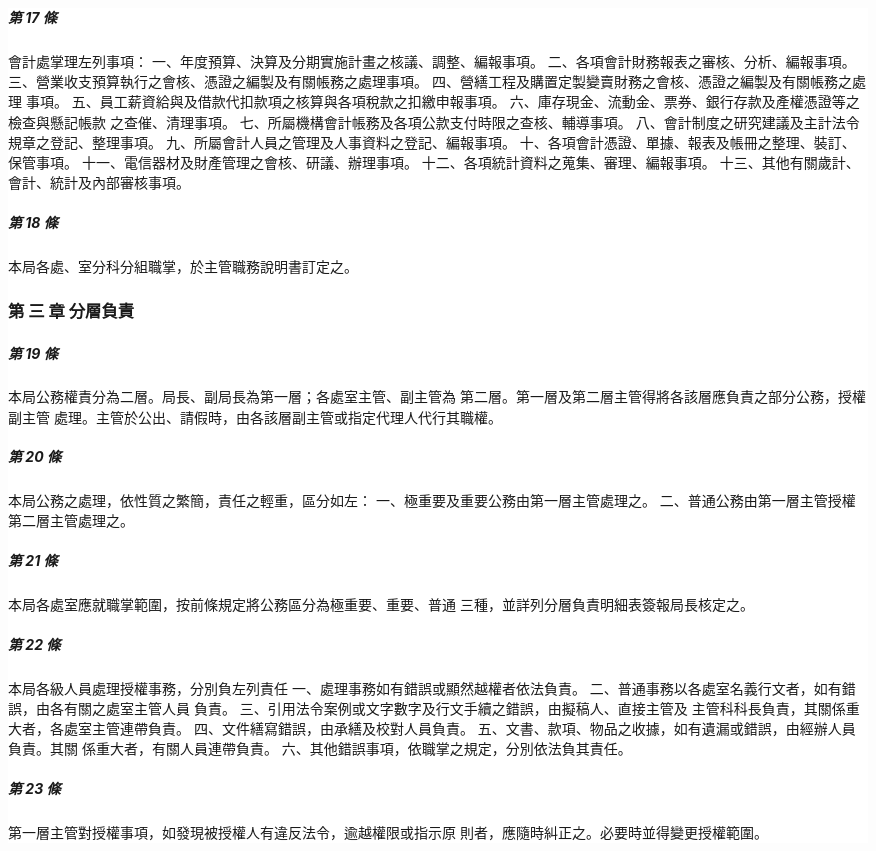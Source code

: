 
##### 第 17 條
會計處掌理左列事項：
一、年度預算、決算及分期實施計畫之核議、調整、編報事項。
二、各項會計財務報表之審核、分析、編報事項。
三、營業收支預算執行之會核、憑證之編製及有關帳務之處理事項。
四、營繕工程及購置定製變賣財務之會核、憑證之編製及有關帳務之處理
    事項。
五、員工薪資給與及借款代扣款項之核算與各項稅款之扣繳申報事項。
六、庫存現金、流動金、票券、銀行存款及產權憑證等之檢查與懸記帳款
    之查催、清理事項。
七、所屬機構會計帳務及各項公款支付時限之查核、輔導事項。
八、會計制度之研究建議及主計法令規章之登記、整理事項。
九、所屬會計人員之管理及人事資料之登記、編報事項。
十、各項會計憑證、單據、報表及帳冊之整理、裝訂、保管事項。
十一、電信器材及財產管理之會核、研議、辦理事項。
十二、各項統計資料之蒐集、審理、編報事項。
十三、其他有關歲計、會計、統計及內部審核事項。

##### 第 18 條
本局各處、室分科分組職掌，於主管職務說明書訂定之。

### 第 三 章 分層負責

##### 第 19 條
本局公務權責分為二層。局長、副局長為第一層；各處室主管、副主管為
第二層。第一層及第二層主管得將各該層應負責之部分公務，授權副主管
處理。主管於公出、請假時，由各該層副主管或指定代理人代行其職權。

##### 第 20 條
本局公務之處理，依性質之繁簡，責任之輕重，區分如左：
一、極重要及重要公務由第一層主管處理之。
二、普通公務由第一層主管授權第二層主管處理之。


##### 第 21 條
本局各處室應就職掌範圍，按前條規定將公務區分為極重要、重要、普通
三種，並詳列分層負責明細表簽報局長核定之。

##### 第 22 條
本局各級人員處理授權事務，分別負左列責任
一、處理事務如有錯誤或顯然越權者依法負責。
二、普通事務以各處室名義行文者，如有錯誤，由各有關之處室主管人員
    負責。
三、引用法令案例或文字數字及行文手續之錯誤，由擬稿人、直接主管及
    主管科科長負責，其關係重大者，各處室主管連帶負責。
四、文件繕寫錯誤，由承繕及校對人員負責。
五、文書、款項、物品之收據，如有遺漏或錯誤，由經辦人員負責。其關
    係重大者，有關人員連帶負責。
六、其他錯誤事項，依職掌之規定，分別依法負其責任。


##### 第 23 條
第一層主管對授權事項，如發現被授權人有違反法令，逾越權限或指示原
則者，應隨時糾正之。必要時並得變更授權範圍。
